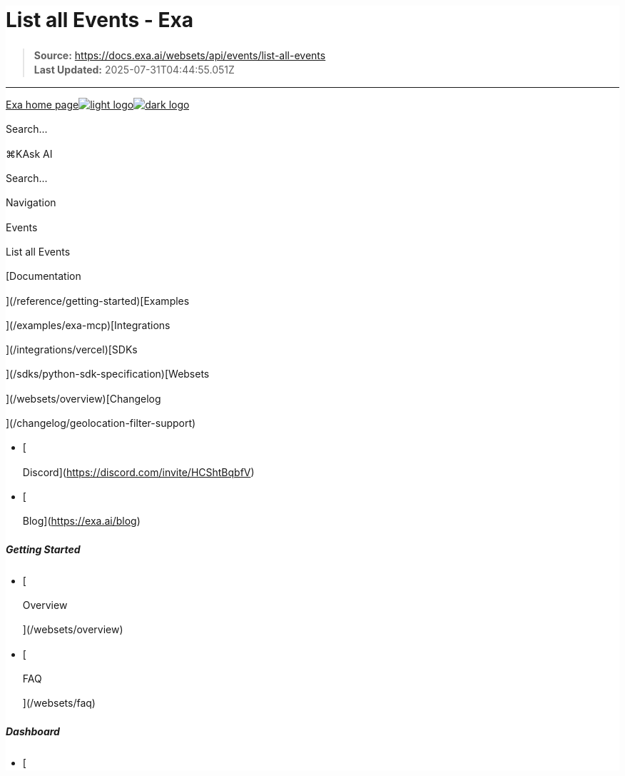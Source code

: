 # List all Events - Exa

> **Source:** https://docs.exa.ai/websets/api/events/list-all-events  
> **Last Updated:** 2025-07-31T04:44:55.051Z

---

[Exa home page![light logo](https://mintlify.s3.us-west-1.amazonaws.com/exa-52/logo/light.png)![dark logo](https://mintlify.s3.us-west-1.amazonaws.com/exa-52/logo/dark.png)](/)

Search...

⌘KAsk AI

Search...

Navigation

Events

List all Events

[Documentation

](/reference/getting-started)[Examples

](/examples/exa-mcp)[Integrations

](/integrations/vercel)[SDKs

](/sdks/python-sdk-specification)[Websets

](/websets/overview)[Changelog

](/changelog/geolocation-filter-support)

*   [
    
    Discord](https://discord.com/invite/HCShtBqbfV)
*   [
    
    Blog](https://exa.ai/blog)

##### Getting Started

*   [
    
    Overview
    
    
    
    ](/websets/overview)
*   [
    
    FAQ
    
    
    
    ](/websets/faq)

##### Dashboard

*   [
    